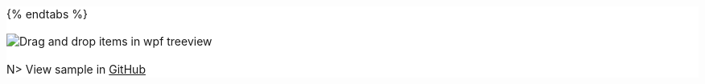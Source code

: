 {% endtabs %}

![Drag and drop items in wpf treeview](DragDrop_images/DragDrop_image4)

N> View sample in [GitHub]()